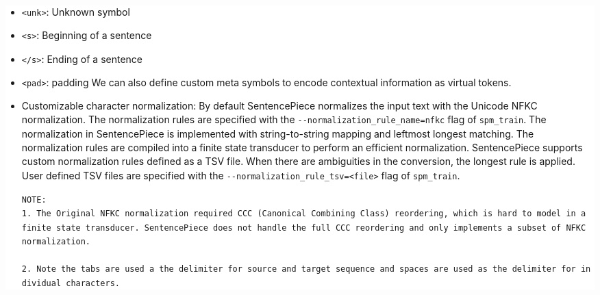   - `<unk>`: Unknown symbol
  - `<s>`: Beginning of a sentence
  - `</s>`: Ending of a sentence
  - `<pad>`: padding
    We can also define custom meta symbols to encode contextual information as virtual tokens.
- Customizable character normalization: By default SentencePiece normalizes the input text with the Unicode NFKC normalization. The normalization rules are specified with the `--normalization_rule_name=nfkc` flag of `spm_train`. The normalization in SentencePiece is implemented with string-to-string mapping and leftmost longest matching. The normalization rules are compiled into a finite state transducer to perform an efficient normalization. SentencePiece supports custom normalization rules defined as a TSV file. When there are ambiguities in the conversion, the longest rule is applied. User defined TSV files are specified with the `--normalization_rule_tsv=<file>` flag of `spm_train`.

  ```txt
  NOTE:
  1. The Original NFKC normalization required CCC (Canonical Combining Class) reordering, which is hard to model in a finite state transducer. SentencePiece does not handle the full CCC reordering and only implements a subset of NFKC normalization.

  2. Note the tabs are used a the delimiter for source and target sequence and spaces are used as the delimiter for individual characters.
  ```
